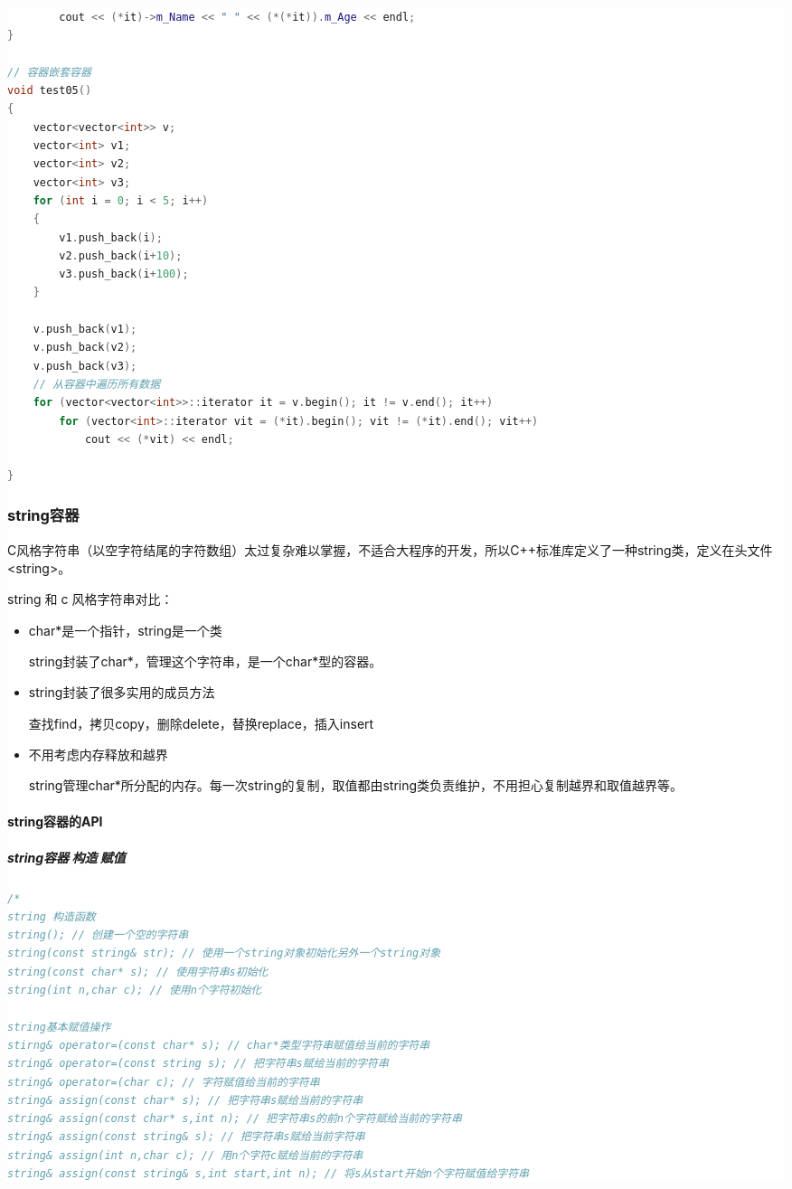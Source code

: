 ```c++
		cout << (*it)->m_Name << " " << (*(*it)).m_Age << endl;
}

// 容器嵌套容器
void test05()
{
	vector<vector<int>> v;
	vector<int> v1;
	vector<int> v2;
	vector<int> v3;
	for (int i = 0; i < 5; i++)
	{
		v1.push_back(i);
		v2.push_back(i+10);
		v3.push_back(i+100);
	}

	v.push_back(v1);
	v.push_back(v2);
	v.push_back(v3);
	// 从容器中遍历所有数据
	for (vector<vector<int>>::iterator it = v.begin(); it != v.end(); it++)
		for (vector<int>::iterator vit = (*it).begin(); vit != (*it).end(); vit++)
			cout << (*vit) << endl;

}
```

### string容器

 C风格字符串（以空字符结尾的字符数组）太过复杂难以掌握，不适合大程序的开发，所以C++标准库定义了一种string类，定义在头文件\<string\>。

string 和 c 风格字符串对比：

- char*是一个指针，string是一个类

  string封装了char\*，管理这个字符串，是一个char\*型的容器。

- string封装了很多实用的成员方法

  查找find，拷贝copy，删除delete，替换replace，插入insert

- 不用考虑内存释放和越界

  string管理char*所分配的内存。每一次string的复制，取值都由string类负责维护，不用担心复制越界和取值越界等。

#### string容器的API

##### string容器 构造 赋值

  ```c++
  /*
  string 构造函数
  string(); // 创建一个空的字符串
  string(const string& str); // 使用一个string对象初始化另外一个string对象
  string(const char* s); // 使用字符串s初始化
  string(int n,char c); // 使用n个字符初始化
  
  string基本赋值操作
  stirng& operator=(const char* s); // char*类型字符串赋值给当前的字符串
  string& operator=(const string s); // 把字符串s赋给当前的字符串
  string& operator=(char c); // 字符赋值给当前的字符串
  string& assign(const char* s); // 把字符串s赋给当前的字符串
  string& assign(const char* s,int n); // 把字符串s的前n个字符赋给当前的字符串
  string& assign(const string& s); // 把字符串s赋给当前字符串
  string& assign(int n,char c); // 用n个字符c赋给当前的字符串
  string& assign(const string& s,int start,int n); // 将s从start开始n个字符赋值给字符串
  ```